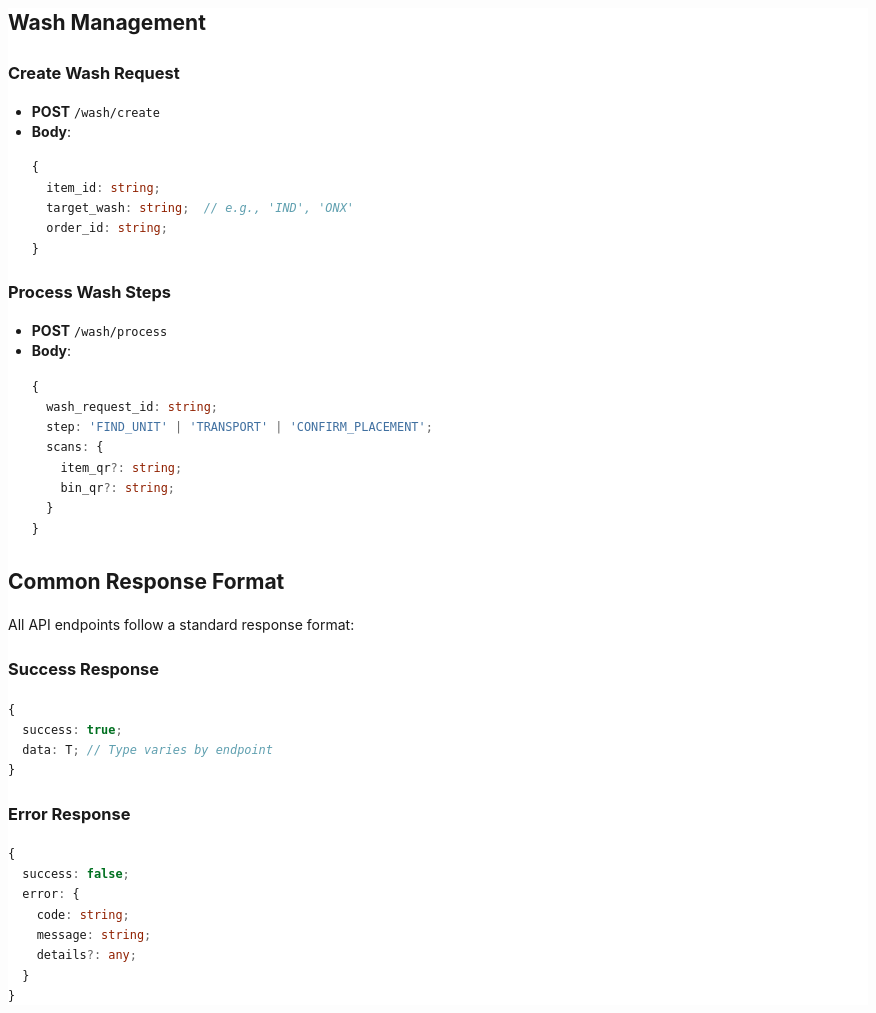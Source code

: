 ## Wash Management

### Create Wash Request
- **POST** `/wash/create`
- **Body**:
  ```typescript
  {
    item_id: string;
    target_wash: string;  // e.g., 'IND', 'ONX'
    order_id: string;
  }
  ```

### Process Wash Steps
- **POST** `/wash/process`
- **Body**:
  ```typescript
  {
    wash_request_id: string;
    step: 'FIND_UNIT' | 'TRANSPORT' | 'CONFIRM_PLACEMENT';
    scans: {
      item_qr?: string;
      bin_qr?: string;
    }
  }
  ```

## Common Response Format

All API endpoints follow a standard response format:

### Success Response
```typescript
{
  success: true;
  data: T; // Type varies by endpoint
}
```

### Error Response
```typescript
{
  success: false;
  error: {
    code: string;
    message: string;
    details?: any;
  }
}
```
